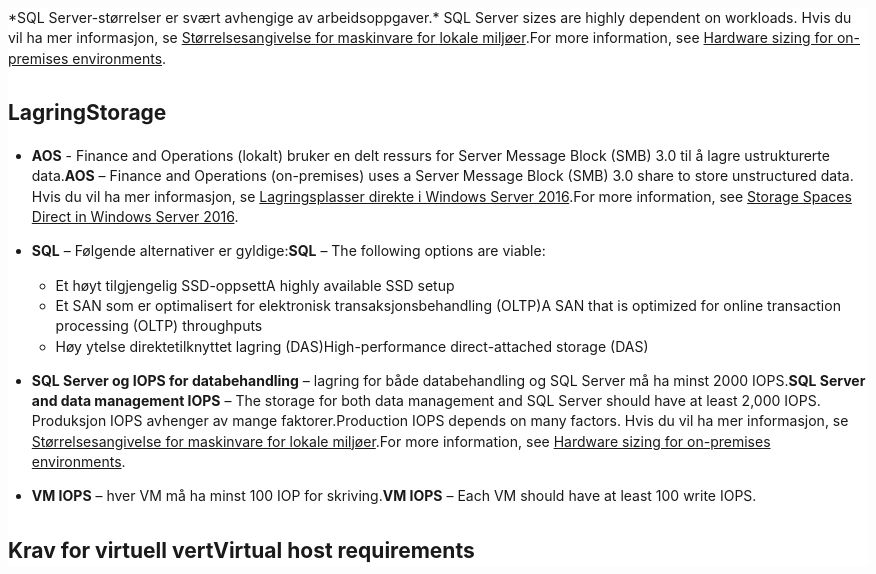 <span data-ttu-id="05bd4-266">\*SQL Server-størrelser er svært avhengige av arbeidsoppgaver.</span><span class="sxs-lookup"><span data-stu-id="05bd4-266">\* SQL Server sizes are highly dependent on workloads.</span></span> <span data-ttu-id="05bd4-267">Hvis du vil ha mer informasjon, se [Størrelsesangivelse for maskinvare for lokale miljøer](hardware-sizing-on-premises-environments.md).</span><span class="sxs-lookup"><span data-stu-id="05bd4-267">For more information, see [Hardware sizing for on-premises environments](hardware-sizing-on-premises-environments.md).</span></span>

## <a name="storage"></a><span data-ttu-id="05bd4-268">Lagring</span><span class="sxs-lookup"><span data-stu-id="05bd4-268">Storage</span></span>

- <span data-ttu-id="05bd4-269">**AOS** - Finance and Operations (lokalt) bruker en delt ressurs for Server Message Block (SMB) 3.0 til å lagre ustrukturerte data.</span><span class="sxs-lookup"><span data-stu-id="05bd4-269">**AOS** – Finance and Operations (on-premises) uses a Server Message Block (SMB) 3.0 share to store unstructured data.</span></span> <span data-ttu-id="05bd4-270">Hvis du vil ha mer informasjon, se [Lagringsplasser direkte i Windows Server 2016](/windows-server/storage/storage-spaces/storage-spaces-direct-overview).</span><span class="sxs-lookup"><span data-stu-id="05bd4-270">For more information, see [Storage Spaces Direct in Windows Server 2016](/windows-server/storage/storage-spaces/storage-spaces-direct-overview).</span></span>
- <span data-ttu-id="05bd4-271">**SQL** – Følgende alternativer er gyldige:</span><span class="sxs-lookup"><span data-stu-id="05bd4-271">**SQL** – The following options are viable:</span></span>

    - <span data-ttu-id="05bd4-272">Et høyt tilgjengelig SSD-oppsett</span><span class="sxs-lookup"><span data-stu-id="05bd4-272">A highly available SSD setup</span></span>
    - <span data-ttu-id="05bd4-273">Et SAN som er optimalisert for elektronisk transaksjonsbehandling (OLTP)</span><span class="sxs-lookup"><span data-stu-id="05bd4-273">A SAN that is optimized for online transaction processing (OLTP) throughputs</span></span>
    - <span data-ttu-id="05bd4-274">Høy ytelse direktetilknyttet lagring (DAS)</span><span class="sxs-lookup"><span data-stu-id="05bd4-274">High-performance direct-attached storage (DAS)</span></span> 

- <span data-ttu-id="05bd4-275">**SQL Server og IOPS for databehandling** – lagring for både databehandling og SQL Server må ha minst 2000 IOPS.</span><span class="sxs-lookup"><span data-stu-id="05bd4-275">**SQL Server and data management IOPS** – The storage for both data management and SQL Server should have at least 2,000 IOPS.</span></span> <span data-ttu-id="05bd4-276">Produksjon IOPS avhenger av mange faktorer.</span><span class="sxs-lookup"><span data-stu-id="05bd4-276">Production IOPS depends on many factors.</span></span> <span data-ttu-id="05bd4-277">Hvis du vil ha mer informasjon, se [Størrelsesangivelse for maskinvare for lokale miljøer](hardware-sizing-on-premises-environments.md).</span><span class="sxs-lookup"><span data-stu-id="05bd4-277">For more information, see [Hardware sizing for on-premises environments](hardware-sizing-on-premises-environments.md).</span></span>
- <span data-ttu-id="05bd4-278">**VM IOPS** – hver VM må ha minst 100 IOP for skriving.</span><span class="sxs-lookup"><span data-stu-id="05bd4-278">**VM IOPS** – Each VM should have at least 100 write IOPS.</span></span>

## <a name="virtual-host-requirements"></a><span data-ttu-id="05bd4-279">Krav for virtuell vert</span><span class="sxs-lookup"><span data-stu-id="05bd4-279">Virtual host requirements</span></span>